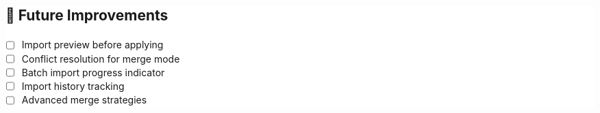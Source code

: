 ## 🔮 Future Improvements

- [ ] Import preview before applying
- [ ] Conflict resolution for merge mode
- [ ] Batch import progress indicator
- [ ] Import history tracking
- [ ] Advanced merge strategies
